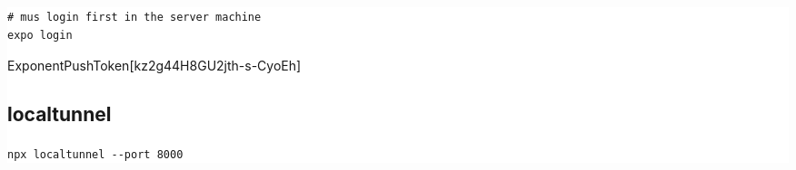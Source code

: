 ```
# mus login first in the server machine
expo login
```



ExponentPushToken[kz2g44H8GU2jth-s-CyoEh]



## localtunnel

```
npx localtunnel --port 8000
```